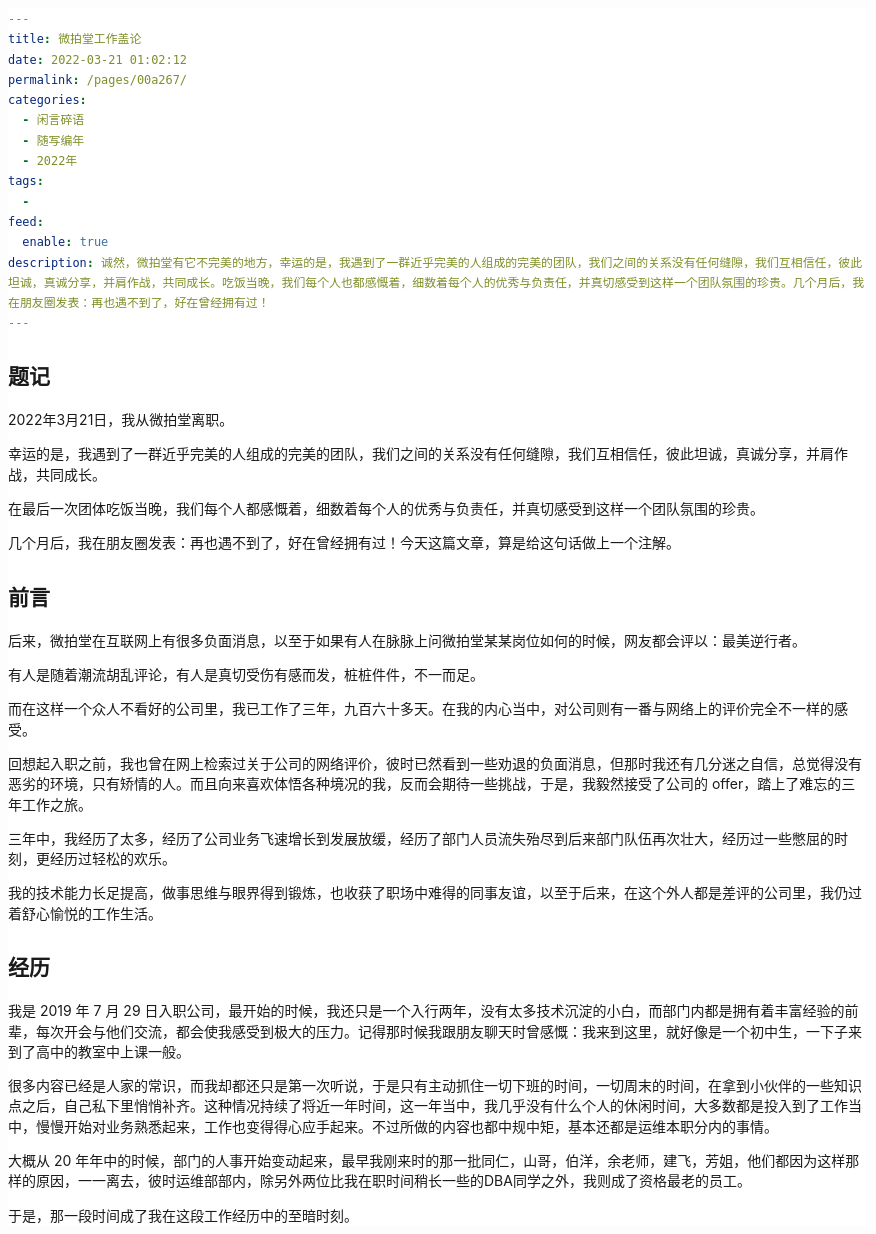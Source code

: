 ```yaml
---
title: 微拍堂工作盖论
date: 2022-03-21 01:02:12
permalink: /pages/00a267/
categories:
  - 闲言碎语
  - 随写编年
  - 2022年
tags:
  -
feed:
  enable: true
description: 诚然，微拍堂有它不完美的地方，幸运的是，我遇到了一群近乎完美的人组成的完美的团队，我们之间的关系没有任何缝隙，我们互相信任，彼此坦诚，真诚分享，并肩作战，共同成长。吃饭当晚，我们每个人也都感慨着，细数着每个人的优秀与负责任，并真切感受到这样一个团队氛围的珍贵。几个月后，我在朋友圈发表：再也遇不到了，好在曾经拥有过！
---
```



## 题记

2022年3月21日，我从微拍堂离职。

幸运的是，我遇到了一群近乎完美的人组成的完美的团队，我们之间的关系没有任何缝隙，我们互相信任，彼此坦诚，真诚分享，并肩作战，共同成长。

在最后一次团体吃饭当晚，我们每个人都感慨着，细数着每个人的优秀与负责任，并真切感受到这样一个团队氛围的珍贵。

几个月后，我在朋友圈发表：再也遇不到了，好在曾经拥有过！今天这篇文章，算是给这句话做上一个注解。

## 前言

后来，微拍堂在互联网上有很多负面消息，以至于如果有人在脉脉上问微拍堂某某岗位如何的时候，网友都会评以：最美逆行者。

有人是随着潮流胡乱评论，有人是真切受伤有感而发，桩桩件件，不一而足。

而在这样一个众人不看好的公司里，我已工作了三年，九百六十多天。在我的内心当中，对公司则有一番与网络上的评价完全不一样的感受。

回想起入职之前，我也曾在网上检索过关于公司的网络评价，彼时已然看到一些劝退的负面消息，但那时我还有几分迷之自信，总觉得没有恶劣的环境，只有矫情的人。而且向来喜欢体悟各种境况的我，反而会期待一些挑战，于是，我毅然接受了公司的 offer，踏上了难忘的三年工作之旅。

三年中，我经历了太多，经历了公司业务飞速增长到发展放缓，经历了部门人员流失殆尽到后来部门队伍再次壮大，经历过一些憋屈的时刻，更经历过轻松的欢乐。

我的技术能力长足提高，做事思维与眼界得到锻炼，也收获了职场中难得的同事友谊，以至于后来，在这个外人都是差评的公司里，我仍过着舒心愉悦的工作生活。

## 经历

我是 2019 年 7 月 29 日入职公司，最开始的时候，我还只是一个入行两年，没有太多技术沉淀的小白，而部门内都是拥有着丰富经验的前辈，每次开会与他们交流，都会使我感受到极大的压力。记得那时候我跟朋友聊天时曾感慨：我来到这里，就好像是一个初中生，一下子来到了高中的教室中上课一般。

很多内容已经是人家的常识，而我却都还只是第一次听说，于是只有主动抓住一切下班的时间，一切周末的时间，在拿到小伙伴的一些知识点之后，自己私下里悄悄补齐。这种情况持续了将近一年时间，这一年当中，我几乎没有什么个人的休闲时间，大多数都是投入到了工作当中，慢慢开始对业务熟悉起来，工作也变得得心应手起来。不过所做的内容也都中规中矩，基本还都是运维本职分内的事情。

大概从 20 年年中的时候，部门的人事开始变动起来，最早我刚来时的那一批同仁，山哥，伯洋，余老师，建飞，芳姐，他们都因为这样那样的原因，一一离去，彼时运维部部内，除另外两位比我在职时间稍长一些的DBA同学之外，我则成了资格最老的员工。

于是，那一段时间成了我在这段工作经历中的至暗时刻。
